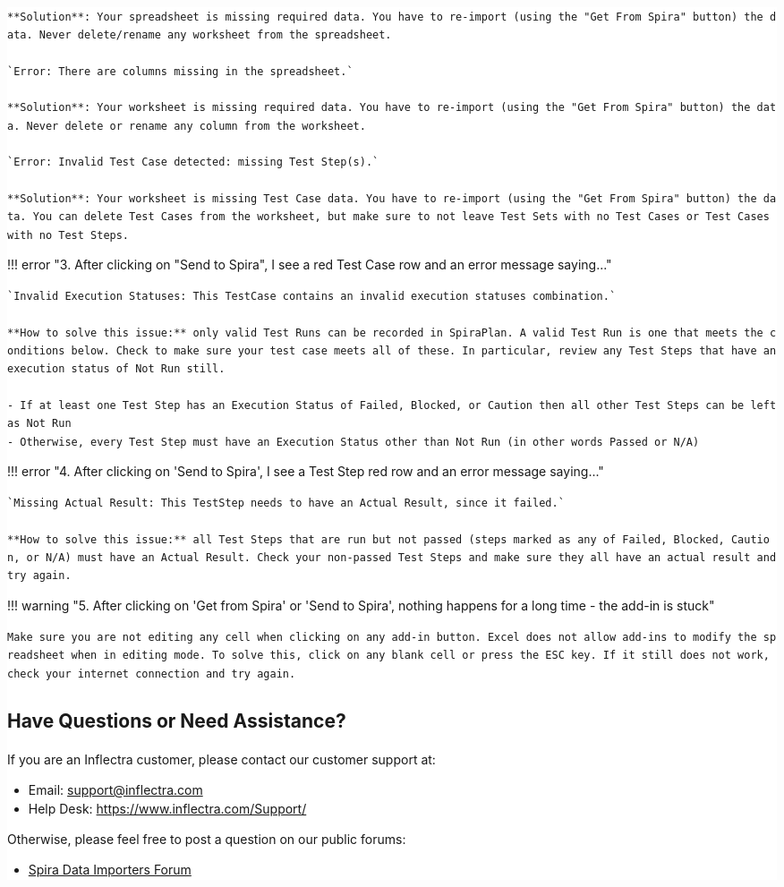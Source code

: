     **Solution**: Your spreadsheet is missing required data. You have to re-import (using the "Get From Spira" button) the data. Never delete/rename any worksheet from the spreadsheet.

    `Error: There are columns missing in the spreadsheet.`

    **Solution**: Your worksheet is missing required data. You have to re-import (using the "Get From Spira" button) the data. Never delete or rename any column from the worksheet.

    `Error: Invalid Test Case detected: missing Test Step(s).`

    **Solution**: Your worksheet is missing Test Case data. You have to re-import (using the "Get From Spira" button) the data. You can delete Test Cases from the worksheet, but make sure to not leave Test Sets with no Test Cases or Test Cases with no Test Steps.


!!! error "3. After clicking on "Send to Spira", I see a red Test Case row and an error message saying..."

    `Invalid Execution Statuses: This TestCase contains an invalid execution statuses combination.`

    **How to solve this issue:** only valid Test Runs can be recorded in SpiraPlan. A valid Test Run is one that meets the conditions below. Check to make sure your test case meets all of these. In particular, review any Test Steps that have an execution status of Not Run still.

    - If at least one Test Step has an Execution Status of Failed, Blocked, or Caution then all other Test Steps can be left as Not Run
    - Otherwise, every Test Step must have an Execution Status other than Not Run (in other words Passed or N/A)


!!! error "4. After clicking on 'Send to Spira', I see a Test Step red row and an error message saying..."

    `Missing Actual Result: This TestStep needs to have an Actual Result, since it failed.`

    **How to solve this issue:** all Test Steps that are run but not passed (steps marked as any of Failed, Blocked, Caution, or N/A) must have an Actual Result. Check your non-passed Test Steps and make sure they all have an actual result and try again.


!!! warning "5. After clicking on 'Get from Spira' or 'Send to Spira', nothing happens for a long time - the add-in is stuck"

    Make sure you are not editing any cell when clicking on any add-in button. Excel does not allow add-ins to modify the spreadsheet when in editing mode. To solve this, click on any blank cell or press the ESC key. If it still does not work, check your internet connection and try again.

## Have Questions or Need Assistance?
If you are an Inflectra customer, please contact our customer support at:
- Email: support@inflectra.com
- Help Desk: https://www.inflectra.com/Support/

Otherwise, please feel free to post a question on our public forums:
- [Spira Data Importers Forum](https://www.inflectra.com/Support/Forum/integrations/importers/List.aspx)